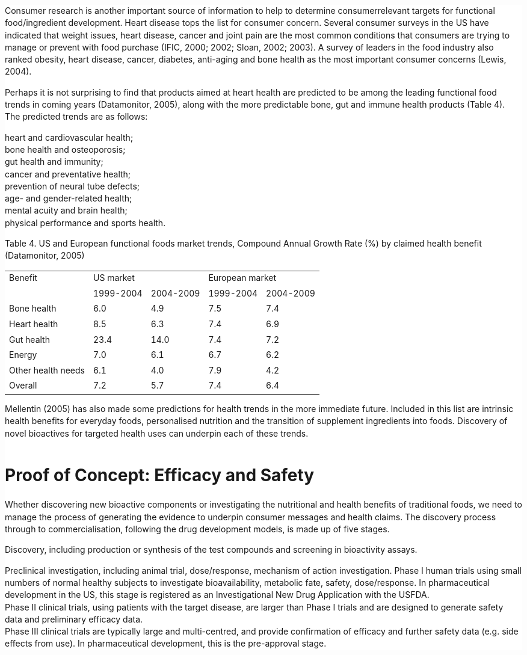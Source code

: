 Consumer research is another important source of information to help to determine consumerrelevant targets for functional food/ingredient development. Heart disease tops the list for consumer concern. Several consumer surveys in the US have indicated that weight issues, heart disease, cancer and joint pain are the most common conditions that consumers are trying to manage or prevent with food purchase (IFIC, 2000; 2002; Sloan, 2002; 2003). A survey of leaders in the food industry also ranked obesity, heart disease, cancer, diabetes, anti-aging and bone health as the most important consumer concerns (Lewis, 2004).  

Perhaps it is not surprising to find that products aimed at heart health are predicted to be among the leading functional food trends in coming years (Datamonitor, 2005), along with the more predictable bone, gut and immune health products (Table 4). The predicted trends are as follows:  

heart and cardiovascular health;   
bone health and osteoporosis;   
gut health and immunity;   
cancer and preventative health;   
prevention of neural tube defects;   
age- and gender-related health;   
mental acuity and brain health;   
physical performance and sports health.  

Table 4.  US and European functional foods market trends, Compound Annual Growth Rate (%) by claimed health benefit (Datamonitor, 2005)   


<html><body><table><tr><td>Benefit</td><td colspan="2">US market</td><td colspan="2">European market</td></tr><tr><td></td><td>1999-2004</td><td>2004-2009</td><td>1999-2004</td><td>2004-2009</td></tr><tr><td>Bone health</td><td>6.0</td><td>4.9</td><td>7.5</td><td>7.4</td></tr><tr><td>Heart health</td><td>8.5</td><td>6.3</td><td>7.4</td><td>6.9</td></tr><tr><td>Gut health</td><td>23.4</td><td>14.0</td><td>7.4</td><td>7.2</td></tr><tr><td>Energy</td><td>7.0</td><td>6.1</td><td>6.7</td><td>6.2</td></tr><tr><td>Other health needs</td><td>6.1</td><td>4.0</td><td>7.9</td><td>4.2</td></tr><tr><td>Overall</td><td>7.2</td><td>5.7</td><td>7.4</td><td>6.4</td></tr></table></body></html>  

Mellentin (2005) has also made some predictions for health trends in the more immediate future. Included in this list are intrinsic health benefits for everyday foods, personalised nutrition and the transition of supplement ingredients into foods. Discovery of novel bioactives for targeted health uses can underpin each of these trends.  

# Proof of Concept: Efficacy and Safety  

Whether discovering new bioactive components or investigating the nutritional and health benefits of traditional foods, we need to manage the process of generating the evidence to underpin consumer messages and health claims. The discovery process through to commercialisation, following the drug development models, is made up of five stages.  

Discovery, including production or synthesis of the test compounds and screening in bioactivity assays.  

Preclinical investigation, including animal trial, dose/response, mechanism of action investigation. Phase I human trials using small numbers of normal healthy subjects to investigate bioavailability, metabolic fate, safety, dose/response. In pharmaceutical development in the US, this stage is registered as an Investigational New Drug Application with the USFDA.   
Phase II clinical trials, using patients with the target disease, are larger than Phase I trials and are designed to generate safety data and preliminary efficacy data.   
Phase III clinical trials are typically large and multi-centred, and provide confirmation of efficacy and further safety data (e.g. side effects from use). In pharmaceutical development, this is the pre-approval stage.  
